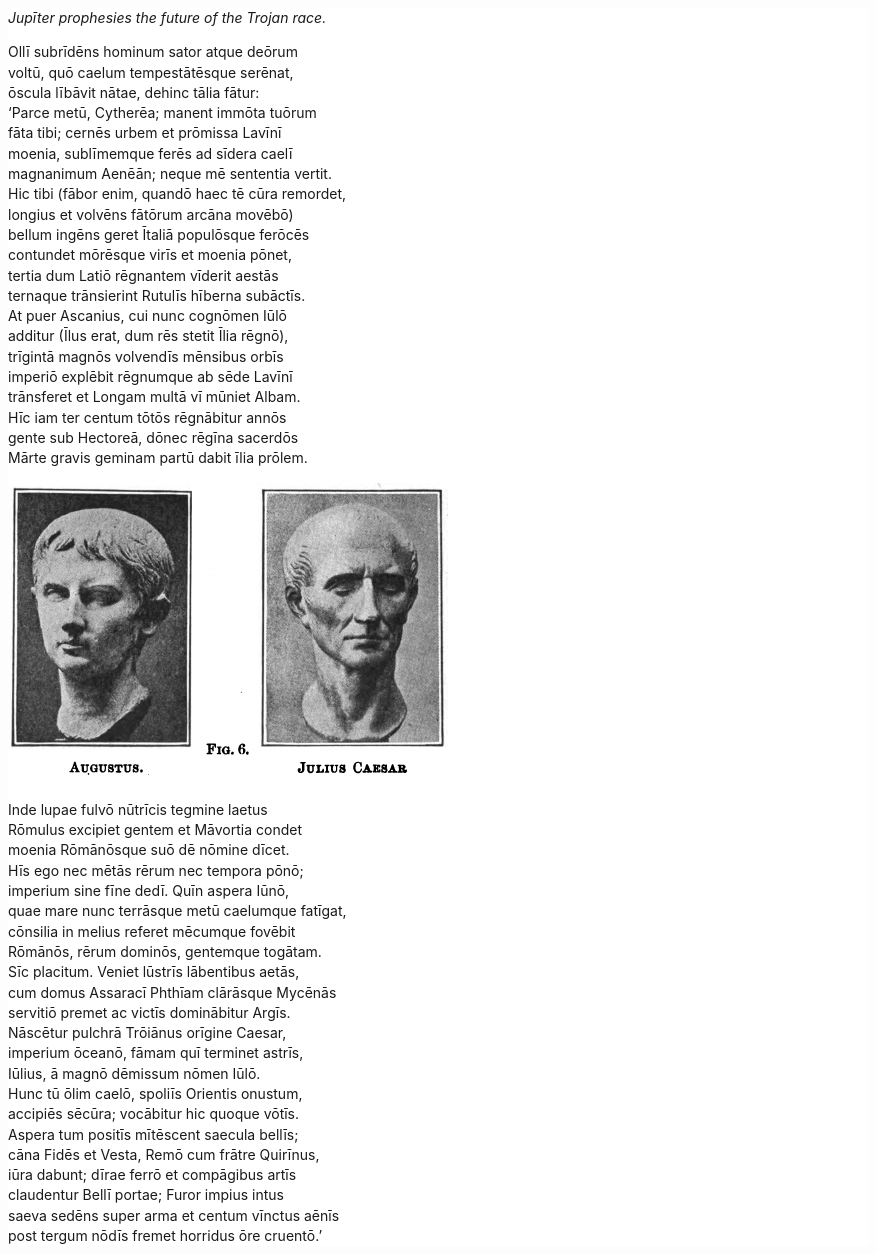 *Jupīter prophesies the future of the Trojan race.*

Ollī subrīdēns hominum sator atque deōrum  
voltū, quō caelum tempestātēsque serēnat,  
ōscula lībāvit nātae, dehinc tālia fātur:  
‘Parce metū, Cytherēa; manent immōta tuōrum  
fāta tibi; cernēs urbem et prōmissa Lavīnī  
moenia, sublīmemque ferēs ad sīdera caelī  
magnanimum Aenēān; neque mē sententia vertit.  
Hic tibi (fābor enim, quandō haec tē cūra remordet,  
longius et volvēns fātōrum arcāna movēbō)  
bellum ingēns geret Ītaliā populōsque ferōcēs  
contundet mōrēsque virīs et moenia pōnet,  
tertia dum Latiō rēgnantem vīderit aestās  
ternaque trānsierint Rutulīs hīberna subāctīs.  
At puer Ascanius, cui nunc cognōmen Iūlō  
additur (Īlus erat, dum rēs stetit Īlia rēgnō),  
trīgintā magnōs volvendīs mēnsibus orbīs  
imperiō explēbit rēgnumque ab sēde Lavīnī  
trānsferet et Longam multā vī mūniet Albam.  
Hīc iam ter centum tōtōs rēgnābitur annōs  
gente sub Hectoreā, dōnec rēgīna sacerdōs  
Mārte gravis geminam partū dabit īlia prōlem.  

![](fairclough_brown_aeneid_images/06.png)

Inde lupae fulvō nūtrīcis tegmine laetus  
Rōmulus excipiet gentem et Māvortia condet  
moenia Rōmānōsque suō dē nōmine dīcet.  
Hīs ego nec mētās rērum nec tempora pōnō;  
imperium sine fīne dedī. Quīn aspera Iūnō,  
quae mare nunc terrāsque metū caelumque fatīgat,  
cōnsilia in melius referet mēcumque fovēbit  
Rōmānōs, rērum dominōs, gentemque togātam.  
Sīc placitum. Veniet lūstrīs lābentibus aetās,  
cum domus Assaracī Phthīam clārāsque Mycēnās  
servitiō premet ac victīs dominābitur Argīs.  
Nāscētur pulchrā Trōiānus orīgine Caesar,  
imperium ōceanō, fāmam quī terminet astrīs,  
Iūlius, ā magnō dēmissum nōmen Iūlō.  
Hunc tū ōlim caelō, spoliīs Orientis onustum,  
accipiēs sēcūra; vocābitur hic quoque vōtīs.  
Aspera tum positīs mītēscent saecula bellīs;  
cāna Fidēs et Vesta, Remō cum frātre Quirīnus,  
iūra dabunt; dīrae ferrō et compāgibus artīs  
claudentur Bellī portae; Furor impius intus  
saeva sedēns super arma et centum vīnctus aēnīs  
post tergum nōdīs fremet horridus ōre cruentō.’  

